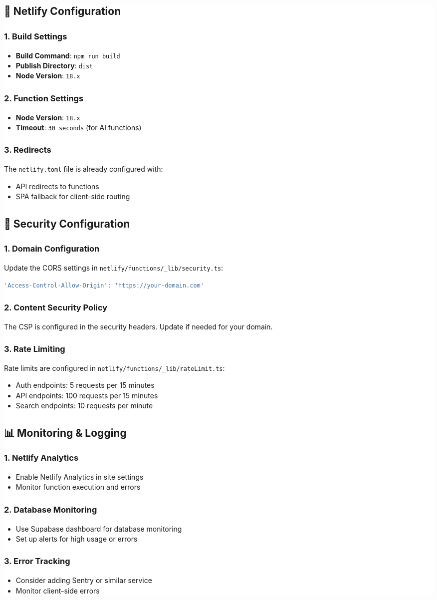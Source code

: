 ## 🔧 Netlify Configuration

### 1. Build Settings
- **Build Command**: `npm run build`
- **Publish Directory**: `dist`
- **Node Version**: `18.x`

### 2. Function Settings
- **Node Version**: `18.x`
- **Timeout**: `30 seconds` (for AI functions)

### 3. Redirects
The `netlify.toml` file is already configured with:
- API redirects to functions
- SPA fallback for client-side routing

## 🔐 Security Configuration

### 1. Domain Configuration
Update the CORS settings in `netlify/functions/_lib/security.ts`:
```typescript
'Access-Control-Allow-Origin': 'https://your-domain.com'
```

### 2. Content Security Policy
The CSP is configured in the security headers. Update if needed for your domain.

### 3. Rate Limiting
Rate limits are configured in `netlify/functions/_lib/rateLimit.ts`:
- Auth endpoints: 5 requests per 15 minutes
- API endpoints: 100 requests per 15 minutes
- Search endpoints: 10 requests per minute

## 📊 Monitoring & Logging

### 1. Netlify Analytics
- Enable Netlify Analytics in site settings
- Monitor function execution and errors

### 2. Database Monitoring
- Use Supabase dashboard for database monitoring
- Set up alerts for high usage or errors

### 3. Error Tracking
- Consider adding Sentry or similar service
- Monitor client-side errors
